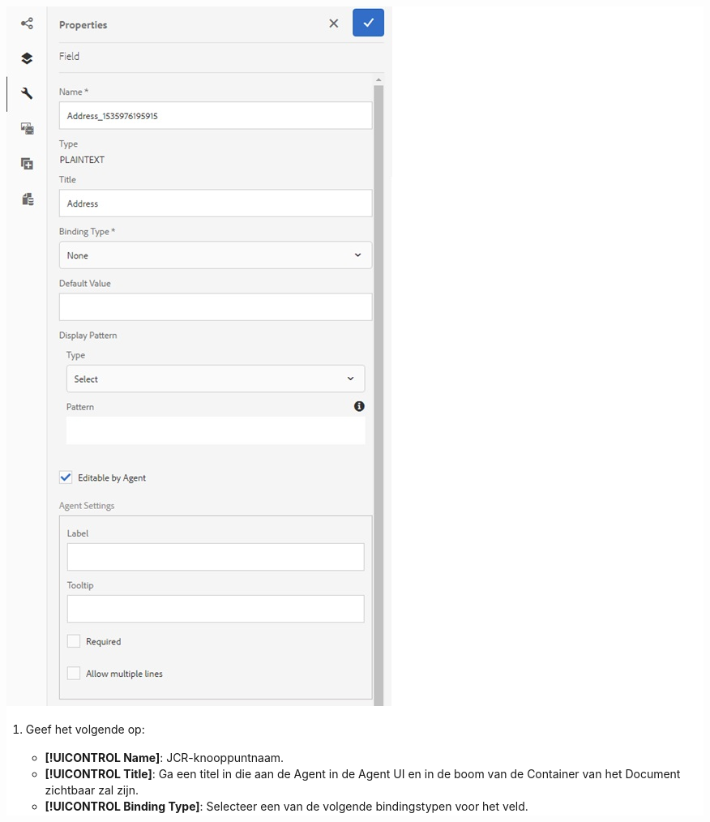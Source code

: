    ![ data_display_patterns_fields ](assets/data_display_patterns_fields.jpg)

1. Geef het volgende op:

   * **[!UICONTROL Name]**: JCR-knooppuntnaam.
   * **[!UICONTROL Title]**: Ga een titel in die aan de Agent in de Agent UI en in de boom van de Container van het Document zichtbaar zal zijn.
   * **[!UICONTROL Binding Type]**: Selecteer een van de volgende bindingstypen voor het veld.
